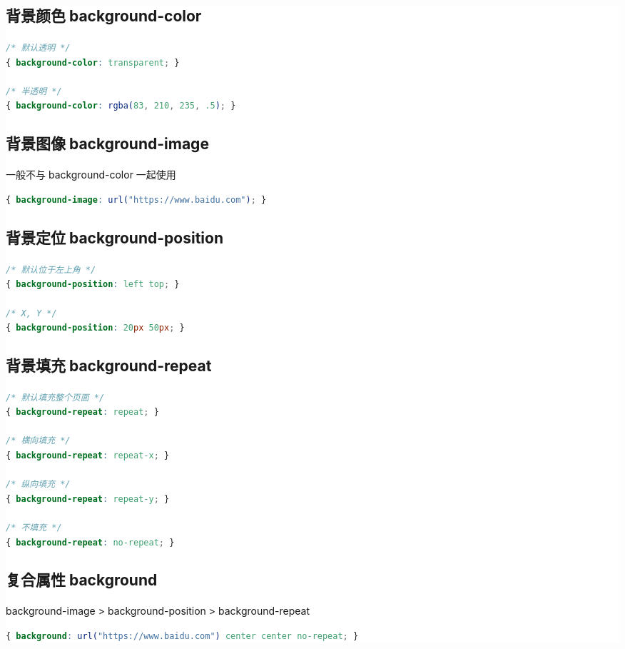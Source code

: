 ## 背景颜色 background-color

```css
/* 默认透明 */
{ background-color: transparent; }

/* 半透明 */
{ background-color: rgba(83, 210, 235, .5); }
```

## 背景图像 background-image

一般不与 background-color 一起使用

```css
{ background-image: url("https://www.baidu.com"); }
```

## 背景定位 background-position

```css
/* 默认位于左上角 */
{ background-position: left top; }

/* X, Y */
{ background-position: 20px 50px; }
```

## 背景填充 background-repeat

```css
/* 默认填充整个页面 */
{ background-repeat: repeat; }

/* 横向填充 */
{ background-repeat: repeat-x; }

/* 纵向填充 */
{ background-repeat: repeat-y; }

/* 不填充 */
{ background-repeat: no-repeat; }
```

## 复合属性 background

background-image > background-position > background-repeat

```css
{ background: url("https://www.baidu.com") center center no-repeat; }
```

